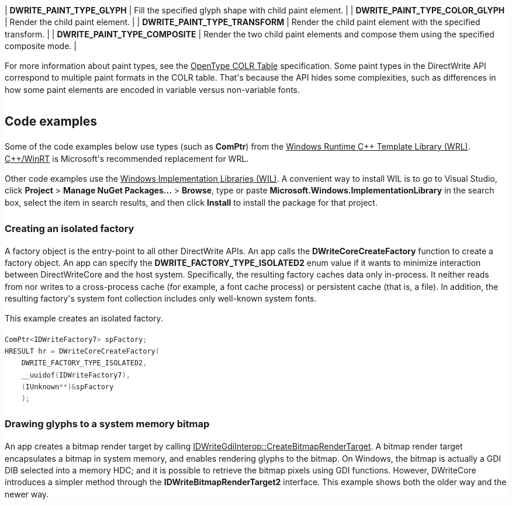 | **DWRITE_PAINT_TYPE_GLYPH**           | Fill the specified glyph shape with child paint element.                                 |
| **DWRITE_PAINT_TYPE_COLOR_GLYPH**     | Render the child paint element.                                                          |
| **DWRITE_PAINT_TYPE_TRANSFORM**       | Render the child paint element with the specified transform.                             |
| **DWRITE_PAINT_TYPE_COMPOSITE**       | Render the two child paint elements and compose them using the specified composite mode. |

For more information about paint types, see the
[OpenType COLR Table](/typography/opentype/spec/colr) specification. 
Some paint types in the DirectWrite API correspond to multiple paint formats in the COLR table.
That's because the API hides some complexities, such as differences in how some paint elements are
encoded in variable versus non-variable fonts.

## Code examples

Some of the code examples below use types (such as **ComPtr**) from the [Windows Runtime C++ Template Library (WRL)](/cpp/windows/windows-runtime-cpp-template-library-wrl). [C++/WinRT](/windows/uwp/cpp-and-winrt-apis/) is Microsoft's recommended replacement for WRL.

Other code examples use the [Windows Implementation Libraries (WIL)](https://github.com/Microsoft/wil). A convenient way to install WIL is to go to Visual Studio, click **Project** \> **Manage NuGet Packages...** \> **Browse**, type or paste **Microsoft.Windows.ImplementationLibrary** in the search box, select the item in search results, and then click **Install** to install the package for that project.

### Creating an isolated factory

A factory object is the entry-point to all other DirectWrite APIs. An app calls the **DWriteCoreCreateFactory**
function to create a factory object. An app can specify the
**DWRITE_FACTORY_TYPE_ISOLATED2** enum value if it wants to minimize interaction between
DirectWriteCore and the host system. Specifically, the resulting factory caches data only
in-process. It neither reads from nor writes to a cross-process cache (for example, a font cache process)
or persistent cache (that is, a file). In addition, the resulting factory's system font collection
includes only well-known system fonts.

This example creates an isolated factory.

```cpp
ComPtr<IDWriteFactory7> spFactory;
HRESULT hr = DWriteCoreCreateFactory(
    DWRITE_FACTORY_TYPE_ISOLATED2,
    __uuidof(IDWriteFactory7),
    (IUnknown**)&spFactory
    );
```

### Drawing glyphs to a system memory bitmap

An app creates a bitmap render target by calling
[IDWriteGdiInterop::CreateBitmapRenderTarget](/windows/win32/api/dwrite/nf-dwrite-idwritegdiinterop-createbitmaprendertarget).
A bitmap render target encapsulates a bitmap in system memory, and enables rendering glyphs to the
bitmap. On Windows, the bitmap is actually a GDI DIB selected into a memory HDC; and it is possible
to retrieve the bitmap pixels using GDI functions. However, DWriteCore introduces a simpler method
through the **IDWriteBitmapRenderTarget2** interface. This example shows both the older way
and the newer way.
